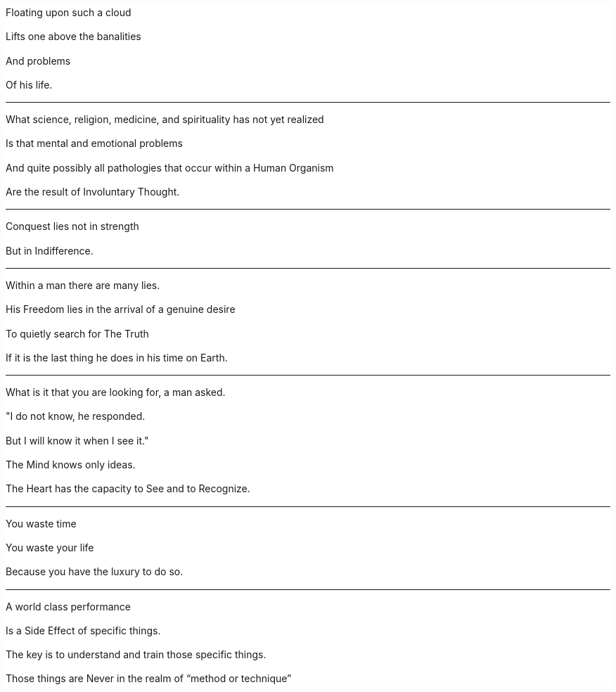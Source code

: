 Floating upon such a cloud

Lifts one above the banalities

And problems

Of his life.

---

What science, religion, medicine, and spirituality has not yet realized

Is that mental and emotional problems

And quite possibly all pathologies that occur within a Human Organism

Are the result of Involuntary Thought.

---

Conquest lies not in strength

But in Indifference.

---

Within a man there are many lies.

His Freedom lies in the arrival of a genuine desire

To quietly search for The Truth

If it is the last thing he does in his time on Earth.

---

What is it that you are looking for, a man asked.

"I do not know, he responded.

But I will know it when I see it."

The Mind knows only ideas.

The Heart has the capacity to See and to Recognize.

---

You waste time

You waste your life

Because you have the luxury to do so.

---

A world class performance

Is a Side Effect of specific things.

The key is to understand and train those specific things.

Those things are Never in the realm of “method or technique”
